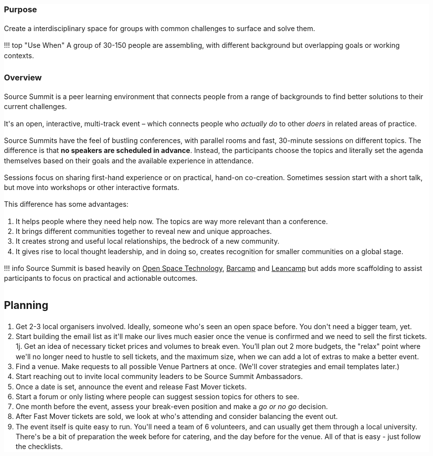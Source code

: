 ### Purpose
Create a interdisciplinary space for groups with common challenges to surface and solve them.


!!! top "Use When"
    A group of 30-150 people are assembling, with different background but overlapping goals or working contexts.

### Overview
Source Summit is a peer learning environment that connects people from a range of backgrounds to find better solutions to their current challenges.

It's an open, interactive, multi-track event – which connects people who *actually do* to other *doers* in related areas of practice. 

Source Summits have the feel of bustling conferences, with parallel rooms and fast, 30-minute sessions on different topics. The difference is that **no speakers are scheduled in advance**. Instead, the participants choose the topics and literally set the agenda themselves based on their goals and the available experience in attendance. 

Sessions focus on sharing first-hand experience or on practical, hand-on co-creation. Sometimes session start with a short talk, but move into workshops or other interactive formats. 

This difference has some advantages:

1. It helps people where they need help now.  The topics are way more relevant than a conference.
2. It brings different communities together to reveal new and unique approaches. 
3. It creates strong and useful local relationships, the bedrock of a new community. 
4. It gives rise to local thought leadership, and in doing so, creates recognition for smaller communities on a global stage.


!!! info 
    Source Summit is based heavily on [Open Space Technology](https://openspaceworld.org/wp2/what-is/), [Barcamp](https://barcamp.org) and [Leancamp](https://) but adds more scaffolding to assist participants to focus on practical and actionable outcomes.



## Planning
1. Get 2-3 local organisers involved. Ideally, someone who's seen an open space before. You don't need a bigger team, yet.
1. Start building the email list as it'll make our lives much easier once the venue is confirmed and we need to sell the first tickets. 
1j. Get an idea of necessary ticket prices and volumes to break even. You’ll plan out 2 more budgets, the "relax" point where we'll no longer need to hustle to sell tickets, and the maximum size, when we can add a lot of extras to make a better event. 
1. Find a venue. Make requests to all possible Venue Partners at once. (We'll cover strategies and email templates later.)
1. Start reaching out to invite local community leaders to be Source Summit Ambassadors.
1. Once a date is set, announce the event and release Fast Mover tickets. 
1. Start a forum or only listing where people can suggest session topics for others to see. 
1. One month before the event, assess your break-even position and make a *go or no go* decision.  
1. After Fast Mover tickets are sold, we look at who's attending and consider balancing the event out. 
1. The event itself is quite easy to run. You'll need a team of 6 volunteers, and can usually get them through a local university. There's be a bit of preparation the week before for catering, and the day before for the venue.  All of that is easy - just follow the checklists.
